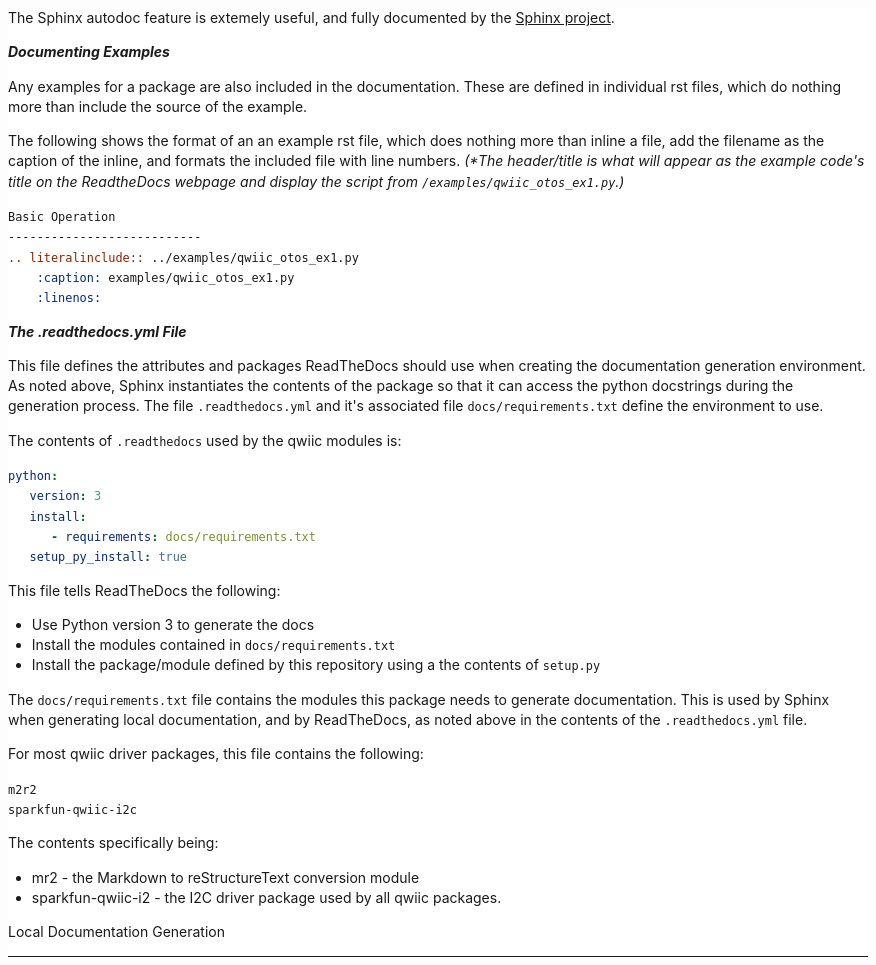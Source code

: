 The Sphinx autodoc feature is extemely useful, and fully documented by the [Sphinx project](http://www.sphinx-doc.org/en/master/usage/extensions/autodoc.html).

___Documenting Examples___

Any examples for a package are also included in the documentation. These are defined in individual rst files, which do nothing more than include the source of the example. 

The following shows the format of an an example rst file, which does nothing more than inline a file, add the filename as the caption of the inline, and formats the included file with line numbers. _(*The header/title is what will appear as the example code's title on the ReadtheDocs webpage and display the script from `/examples/qwiic_otos_ex1.py`.)_
```rst
Basic Operation
---------------------------
.. literalinclude:: ../examples/qwiic_otos_ex1.py
    :caption: examples/qwiic_otos_ex1.py
    :linenos:
```

___The .readthedocs.yml File___

This file defines the attributes and packages ReadTheDocs should use when creating the documentation generation environment. As noted above, Sphinx instantiates the contents of the package so that it can access the python docstrings during the generation process. The file ```.readthedocs.yml``` and it's associated file ```docs/requirements.txt``` define the environment to use. 

The contents of ```.readthedocs``` used by the qwiic modules is:
```yml
python:
   version: 3
   install:
      - requirements: docs/requirements.txt
   setup_py_install: true
```
This file tells ReadTheDocs the following:
* Use Python version 3 to generate the docs
* Install the modules contained in ```docs/requirements.txt```
* Install the package/module defined by this repository using a the contents of ```setup.py``` 

The ```docs/requirements.txt``` file contains the modules this package needs to generate documentation. This is used by Sphinx when generating local documentation, and by ReadTheDocs, as noted above in the contents of the ```.readthedocs.yml``` file.

For most qwiic driver packages, this file contains the following:
```txt
m2r2
sparkfun-qwiic-i2c
```
The contents specifically being:

* mr2 - the Markdown to reStructureText conversion module
* sparkfun-qwiic-i2 - the I2C driver package used by all qwiic packages.

Local Documentation Generation
_______________________________
